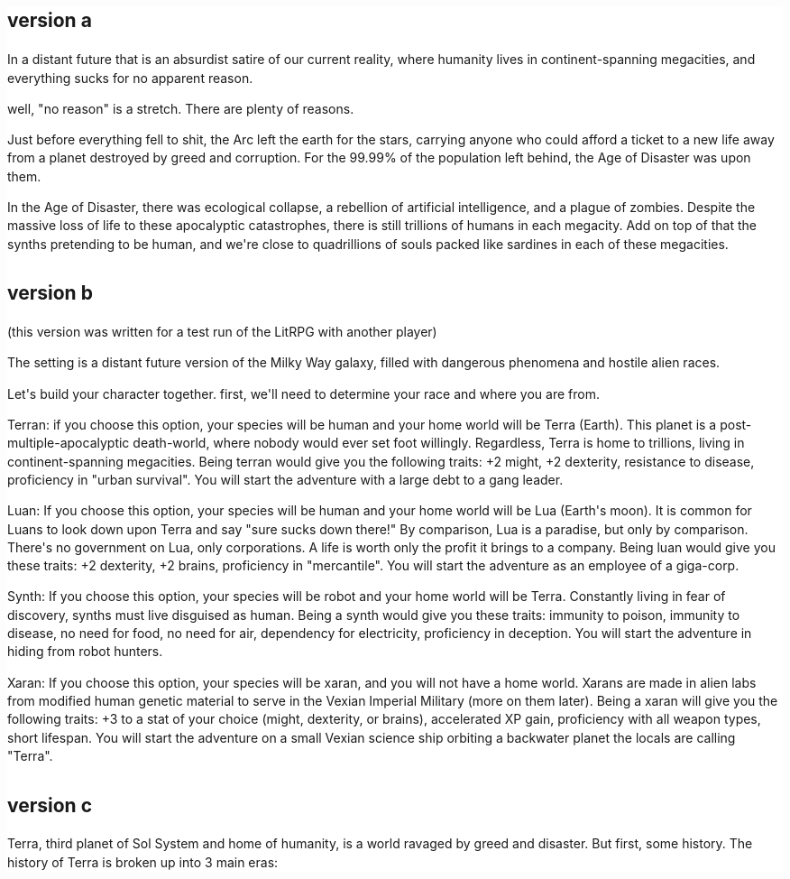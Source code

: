 ## version a

In a distant future that is an absurdist satire of our current reality, where humanity lives in continent-spanning megacities, and everything sucks for no apparent reason.

well, "no reason" is a stretch. There are plenty of reasons.

Just before everything fell to shit, the Arc left the earth for the stars, carrying anyone who could afford a ticket to a new life away from a planet destroyed by greed and corruption. For the 99.99% of the population left behind, the Age of Disaster was upon them.

In the Age of Disaster, there was ecological collapse, a rebellion of artificial intelligence, and a plague of zombies. Despite the massive loss of life to these apocalyptic catastrophes, there is still trillions of humans in each megacity. Add on top of that the synths pretending to be human, and we're close to quadrillions of souls packed like sardines in each of these megacities.

## version b
(this version was written for a test run of the LitRPG with another player)

The setting is a distant future version of the Milky Way galaxy, filled with dangerous phenomena and hostile alien races.

Let's build your character together. first, we'll need to determine your race and where you are from.

Terran: if you choose this option, your species will be human and your home world will be Terra (Earth). This planet is a post-multiple-apocalyptic death-world, where nobody would ever set foot willingly. Regardless, Terra is home to trillions, living in continent-spanning megacities. Being terran would give you the following traits: +2 might, +2 dexterity, resistance to disease, proficiency in "urban survival". You will start the adventure with a large debt to a gang leader.

Luan: If you choose this option, your species will be human and your home world will be Lua (Earth's moon). It is common for Luans to look down upon Terra and say "sure sucks down there!" By comparison, Lua is a paradise, but only by comparison. There's no government on Lua, only corporations. A life is worth only the profit it brings to a company. Being luan would give you these traits: +2 dexterity, +2 brains, proficiency in "mercantile". You will start the adventure as an employee of a giga-corp.

Synth: If you choose this option, your species will be robot and your home world will be Terra. Constantly living in fear of discovery, synths must live disguised as human. Being a synth would give you these traits: immunity to poison, immunity to disease, no need for food, no need for air, dependency for electricity, proficiency in deception. You will start the adventure in hiding from robot hunters.

Xaran: If you choose this option, your species will be xaran, and you will not have a home world. Xarans are made in alien labs from modified human genetic material to serve in the Vexian Imperial Military (more on them later). Being a xaran will give you the following traits: +3 to a stat of your choice (might, dexterity, or brains), accelerated XP gain, proficiency with all weapon types, short lifespan. You will start the adventure on a small Vexian science ship orbiting a backwater planet the locals are calling "Terra".

## version c
Terra, third planet of Sol System and home of humanity, is a world ravaged by greed and disaster. But first, some history. The history of Terra is broken up into 3 main eras:
